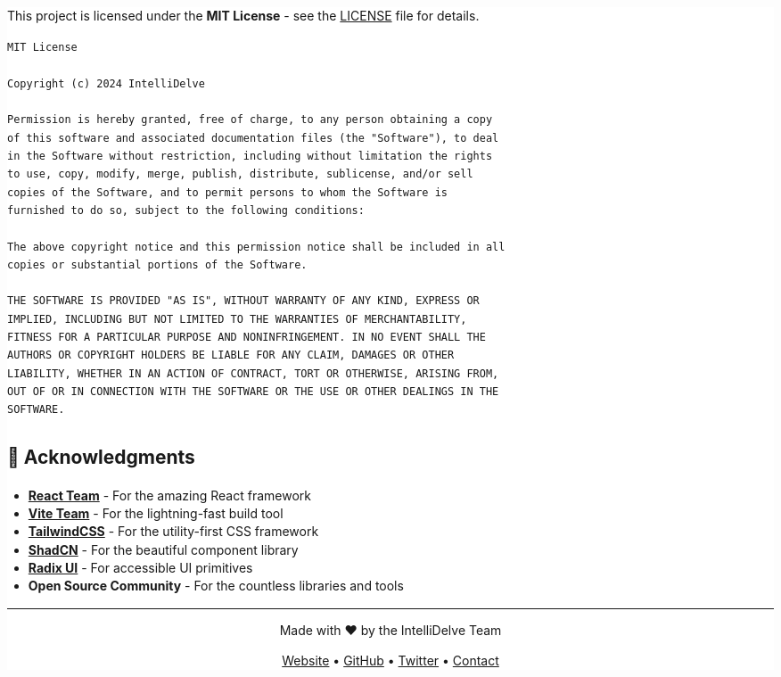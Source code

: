 This project is licensed under the **MIT License** - see the [LICENSE](LICENSE) file for details.

```
MIT License

Copyright (c) 2024 IntelliDelve

Permission is hereby granted, free of charge, to any person obtaining a copy
of this software and associated documentation files (the "Software"), to deal
in the Software without restriction, including without limitation the rights
to use, copy, modify, merge, publish, distribute, sublicense, and/or sell
copies of the Software, and to permit persons to whom the Software is
furnished to do so, subject to the following conditions:

The above copyright notice and this permission notice shall be included in all
copies or substantial portions of the Software.

THE SOFTWARE IS PROVIDED "AS IS", WITHOUT WARRANTY OF ANY KIND, EXPRESS OR
IMPLIED, INCLUDING BUT NOT LIMITED TO THE WARRANTIES OF MERCHANTABILITY,
FITNESS FOR A PARTICULAR PURPOSE AND NONINFRINGEMENT. IN NO EVENT SHALL THE
AUTHORS OR COPYRIGHT HOLDERS BE LIABLE FOR ANY CLAIM, DAMAGES OR OTHER
LIABILITY, WHETHER IN AN ACTION OF CONTRACT, TORT OR OTHERWISE, ARISING FROM,
OUT OF OR IN CONNECTION WITH THE SOFTWARE OR THE USE OR OTHER DEALINGS IN THE
SOFTWARE.
```

## 🙏 Acknowledgments

- **[React Team](https://reactjs.org/)** - For the amazing React framework
- **[Vite Team](https://vitejs.dev/)** - For the lightning-fast build tool
- **[TailwindCSS](https://tailwindcss.com/)** - For the utility-first CSS framework
- **[ShadCN](https://ui.shadcn.com/)** - For the beautiful component library
- **[Radix UI](https://www.radix-ui.com/)** - For accessible UI primitives
- **Open Source Community** - For the countless libraries and tools

---

<div align="center">
  <p>Made with ❤️ by the IntelliDelve Team</p>
  <p>
    <a href="https://intellidelve.com">Website</a> •
    <a href="https://github.com/intellidelve">GitHub</a> •
    <a href="https://twitter.com/intellidelve">Twitter</a> •
    <a href="mailto:contact@intellidelve.com">Contact</a>
  </p>
</div>

